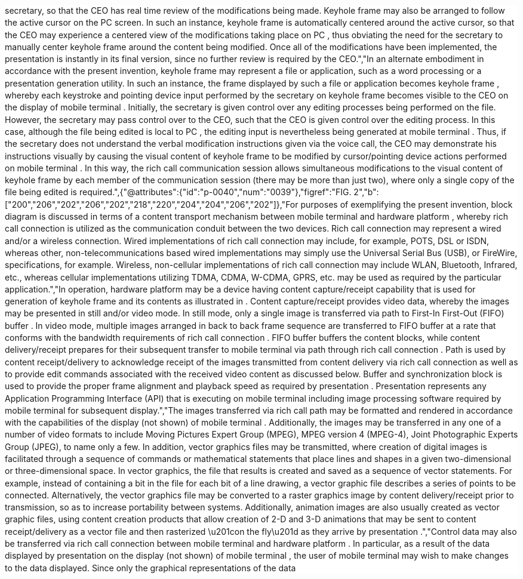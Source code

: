 secretary, so that the CEO has real time review of the modifications being made. Keyhole frame  may also be arranged to follow the active cursor on the PC  screen. In such an instance, keyhole frame  is automatically centered around the active cursor, so that the CEO may experience a centered view of the modifications taking place on PC , thus obviating the need for the secretary to manually center keyhole frame  around the content being modified. Once all of the modifications have been implemented, the presentation is instantly in its final version, since no further review is required by the CEO.","In an alternate embodiment in accordance with the present invention, keyhole frame  may represent a file or application, such as a word processing or a presentation generation utility. In such an instance, the frame displayed by such a file or application becomes keyhole frame , whereby each keystroke and pointing device input performed by the secretary on keyhole frame  becomes visible to the CEO on the display of mobile terminal . Initially, the secretary is given control over any editing processes being performed on the file. However, the secretary may pass control over to the CEO, such that the CEO is given control over the editing process. In this case, although the file being edited is local to PC , the editing input is nevertheless being generated at mobile terminal . Thus, if the secretary does not understand the verbal modification instructions given via the voice call, the CEO may demonstrate his instructions visually by causing the visual content of keyhole frame  to be modified by cursor\/pointing device actions performed on mobile terminal . In this way, the rich call communication session allows simultaneous modifications to the visual content of keyhole frame  by each member of the communication session (there may be more than just two), where only a single copy of the file being edited is required.",{"@attributes":{"id":"p-0040","num":"0039"},"figref":"FIG. 2","b":["200","206","202","206","202","218","220","204","204","206","202"]},"For purposes of exemplifying the present invention, block diagram  is discussed in terms of a content transport mechanism between mobile terminal  and hardware platform , whereby rich call connection  is utilized as the communication conduit between the two devices. Rich call connection  may represent a wired and\/or a wireless connection. Wired implementations of rich call connection  may include, for example, POTS, DSL or ISDN, whereas other, non-telecommunications based wired implementations may simply use the Universal Serial Bus (USB), or FireWire, specifications, for example. Wireless, non-cellular implementations of rich call connection  may include WLAN, Bluetooth, Infrared, etc., whereas cellular implementations utilizing TDMA, CDMA, W-CDMA, GPRS, etc. may be used as required by the particular application.","In operation, hardware platform  may be a device having content capture\/receipt capability  that is used for generation of keyhole frame  and its contents as illustrated in . Content capture\/receipt  provides video data, whereby the images may be presented in still and\/or video mode. In still mode, only a single image is transferred via path  to First-In First-Out (FIFO) buffer . In video mode, multiple images arranged in back to back frame sequence are transferred to FIFO buffer  at a rate that conforms with the bandwidth requirements of rich call connection . FIFO buffer  buffers the content blocks, while content delivery\/receipt  prepares for their subsequent transfer to mobile terminal  via path  through rich call connection . Path  is used by content receipt\/delivery  to acknowledge receipt of the images transmitted from content delivery  via rich call connection  as well as to provide edit commands associated with the received video content as discussed below. Buffer and synchronization block  is used to provide the proper frame alignment and playback speed as required by presentation . Presentation  represents any Application Programming Interface (API) that is executing on mobile terminal  including image processing software required by mobile terminal  for subsequent display.","The images transferred via rich call path  may be formatted and rendered in accordance with the capabilities of the display (not shown) of mobile terminal . Additionally, the images may be transferred in any one of a number of video formats to include Moving Pictures Expert Group (MPEG), MPEG version 4 (MPEG-4), Joint Photographic Experts Group (JPEG), to name only a few. In addition, vector graphics files may be transmitted, where creation of digital images is facilitated through a sequence of commands or mathematical statements that place lines and shapes in a given two-dimensional or three-dimensional space. In vector graphics, the file that results is created and saved as a sequence of vector statements. For example, instead of containing a bit in the file for each bit of a line drawing, a vector graphic file describes a series of points to be connected. Alternatively, the vector graphics file may be converted to a raster graphics image by content delivery\/receipt  prior to transmission, so as to increase portability between systems. Additionally, animation images are also usually created as vector graphic files, using content creation products that allow creation of 2-D and 3-D animations that may be sent to content receipt\/delivery  as a vector file and then rasterized \u201con the fly\u201d as they arrive by presentation .","Control data may also be transferred via rich call connection  between mobile terminal  and hardware platform . In particular, as a result of the data displayed by presentation  on the display (not shown) of mobile terminal , the user of mobile terminal  may wish to make changes to the data displayed. Since only the graphical representations of the data